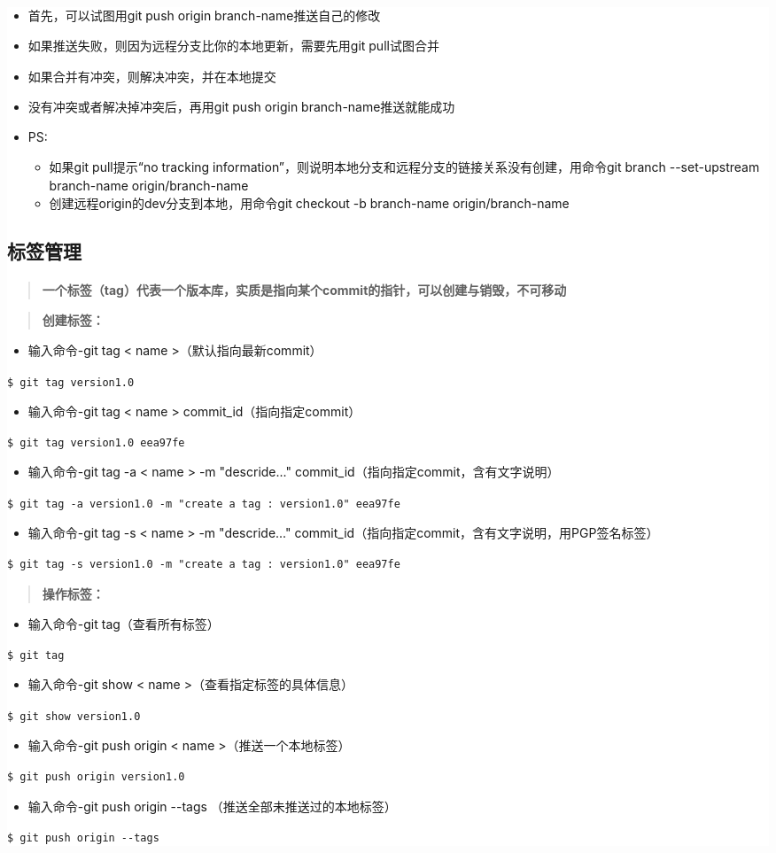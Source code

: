 * 首先，可以试图用git push origin branch-name推送自己的修改

* 如果推送失败，则因为远程分支比你的本地更新，需要先用git pull试图合并

* 如果合并有冲突，则解决冲突，并在本地提交

* 没有冲突或者解决掉冲突后，再用git push origin branch-name推送就能成功

* PS:
  * 如果git pull提示“no tracking information”，则说明本地分支和远程分支的链接关系没有创建，用命令git branch --set-upstream branch-name origin/branch-name
  * 创建远程origin的dev分支到本地，用命令git checkout -b branch-name origin/branch-name

## 标签管理

> **一个标签（tag）代表一个版本库，实质是指向某个commit的指针，可以创建与销毁，不可移动**

> **创建标签：**

* 输入命令-git tag < name >（默认指向最新commit）
```
$ git tag version1.0
```

* 输入命令-git tag < name > commit_id（指向指定commit）
```
$ git tag version1.0 eea97fe
```

* 输入命令-git tag -a < name > -m "descride..." commit_id（指向指定commit，含有文字说明）
```
$ git tag -a version1.0 -m "create a tag : version1.0" eea97fe
```

* 输入命令-git tag -s < name > -m "descride..." commit_id（指向指定commit，含有文字说明，用PGP签名标签）
```
$ git tag -s version1.0 -m "create a tag : version1.0" eea97fe
```

> **操作标签：**

* 输入命令-git tag（查看所有标签）
```
$ git tag
```

* 输入命令-git show < name >（查看指定标签的具体信息）
```
$ git show version1.0
```

* 输入命令-git push origin < name >（推送一个本地标签）
```
$ git push origin version1.0
```

* 输入命令-git push origin --tags （推送全部未推送过的本地标签）
```
$ git push origin --tags
```

